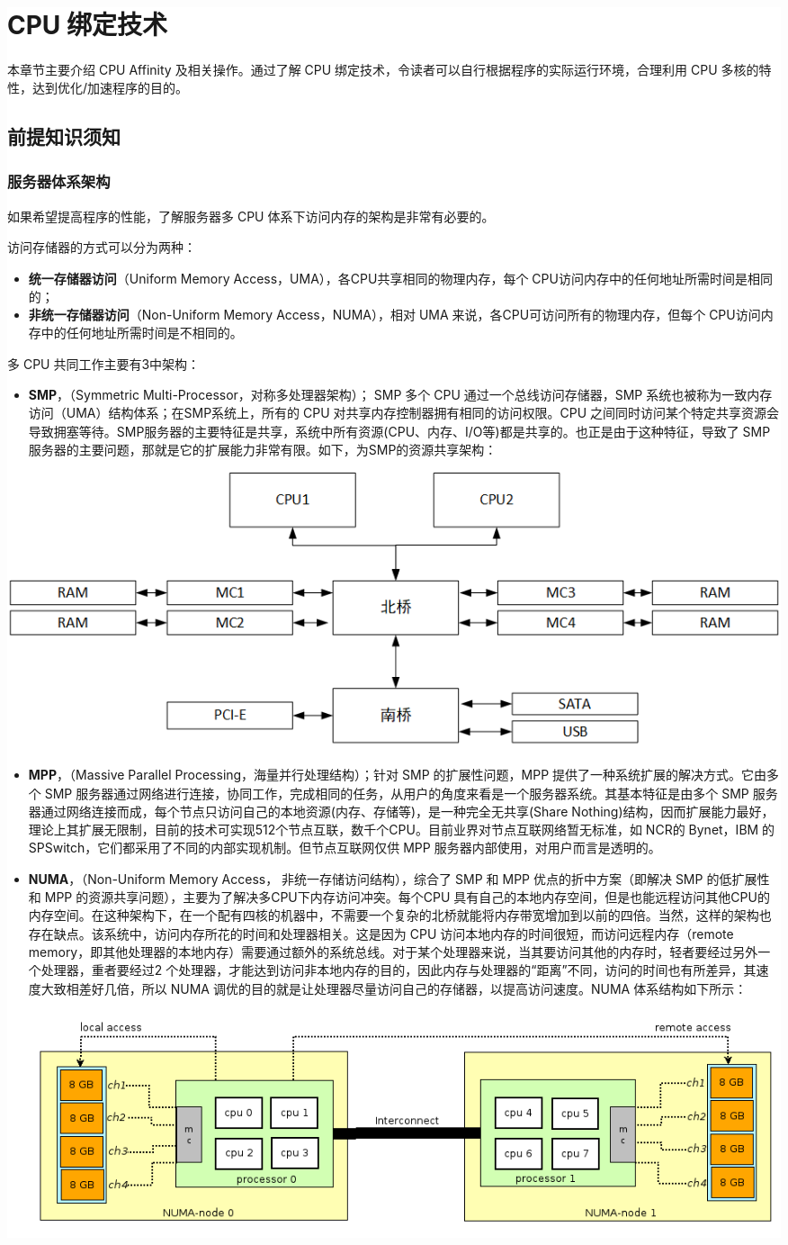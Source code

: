 # CPU 绑定技术

本章节主要介绍 CPU Affinity 及相关操作。通过了解 CPU 绑定技术，令读者可以自行根据程序的实际运行环境，合理利用 CPU 多核的特性，达到优化/加速程序的目的。



## 前提知识须知

### 服务器体系架构

如果希望提高程序的性能，了解服务器多 CPU 体系下访问内存的架构是非常有必要的。

访问存储器的方式可以分为两种：

- **统一存储器访问**（Uniform Memory Access，UMA），各CPU共享相同的物理内存，每个 CPU访问内存中的任何地址所需时间是相同的；
- **非统一存储器访问**（Non-Uniform Memory Access，NUMA），相对 UMA 来说，各CPU可访问所有的物理内存，但每个 CPU访问内存中的任何地址所需时间是不相同的。

多 CPU 共同工作主要有3中架构：

- **SMP**，（Symmetric Multi-Processor，对称多处理器架构）；  SMP 多个 CPU 通过一个总线访问存储器，SMP 系统也被称为一致内存访问（UMA）结构体系；在SMP系统上，所有的 CPU 对共享内存控制器拥有相同的访问权限。CPU 之间同时访问某个特定共享资源会导致拥塞等待。SMP服务器的主要特征是共享，系统中所有资源(CPU、内存、I/O等)都是共享的。也正是由于这种特征，导致了 SMP 服务器的主要问题，那就是它的扩展能力非常有限。如下，为SMP的资源共享架构：

![image-20200227120138945](images/image-20200227120138945.png)

- **MPP**，（Massive Parallel Processing，海量并行处理结构）；针对 SMP 的扩展性问题，MPP 提供了一种系统扩展的解决方式。它由多个 SMP 服务器通过网络进行连接，协同工作，完成相同的任务，从用户的角度来看是一个服务器系统。其基本特征是由多个 SMP 服务器通过网络连接而成，每个节点只访问自己的本地资源(内存、存储等)，是一种完全无共享(Share Nothing)结构，因而扩展能力最好，理论上其扩展无限制，目前的技术可实现512个节点互联，数千个CPU。目前业界对节点互联网络暂无标准，如 NCR的 Bynet，IBM 的 SPSwitch，它们都采用了不同的内部实现机制。但节点互联网仅供 MPP 服务器内部使用，对用户而言是透明的。

- **NUMA**，（Non-Uniform Memory Access， 非统一存储访问结构），综合了 SMP 和 MPP 优点的折中方案（即解决 SMP 的低扩展性和 MPP 的资源共享问题），主要为了解决多CPU下内存访问冲突。每个CPU 具有自己的本地内存空间，但是也能远程访问其他CPU的内存空间。在这种架构下，在一个配有四核的机器中，不需要一个复杂的北桥就能将内存带宽增加到以前的四倍。当然，这样的架构也存在缺点。该系统中，访问内存所花的时间和处理器相关。这是因为 CPU 访问本地内存的时间很短，而访问远程内存（remote memory，即其他处理器的本地内存）需要通过额外的系统总线。对于某个处理器来说，当其要访问其他的内存时，轻者要经过另外一个处理器，重者要经过2 个处理器，才能达到访问非本地内存的目的，因此内存与处理器的“距离”不同，访问的时间也有所差异，其速度大致相差好几倍，所以 NUMA 调优的目的就是让处理器尽量访问自己的存储器，以提高访问速度。NUMA 体系结构如下所示：

  ![image-20200227121626341](images/image-20200227121626341.png)
